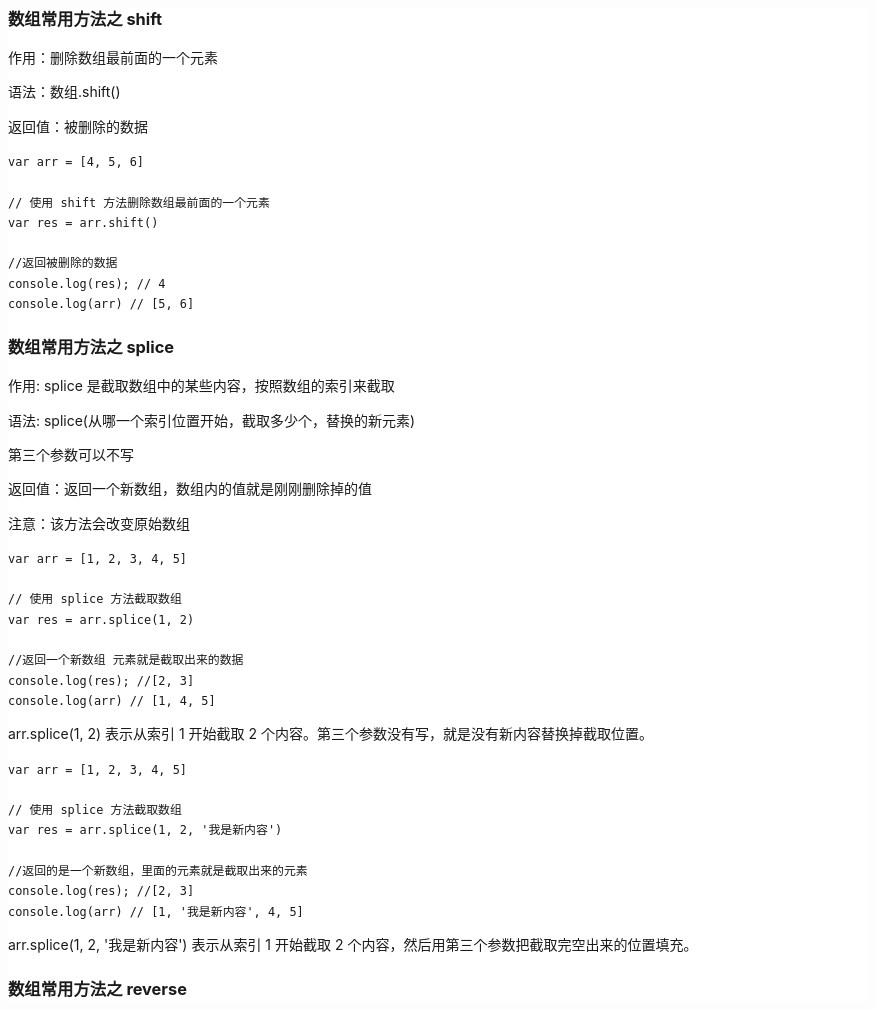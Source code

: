 ### 数组常用方法之 shift

作用：删除数组最前面的一个元素

语法：数组.shift()

返回值：被删除的数据

```text
var arr = [4, 5, 6]

// 使用 shift 方法删除数组最前面的一个元素
var res = arr.shift()

//返回被删除的数据
console.log(res); // 4
console.log(arr) // [5, 6]
```

### 数组常用方法之 splice

作用: splice 是截取数组中的某些内容，按照数组的索引来截取

语法: splice(从哪一个索引位置开始，截取多少个，替换的新元素)

第三个参数可以不写

返回值：返回一个新数组，数组内的值就是刚刚删除掉的值

注意：该方法会改变原始数组

```text
var arr = [1, 2, 3, 4, 5]

// 使用 splice 方法截取数组
var res = arr.splice(1, 2)

//返回一个新数组 元素就是截取出来的数据
console.log(res); //[2, 3]
console.log(arr) // [1, 4, 5]
```

arr.splice(1, 2) 表示从索引 1 开始截取 2 个内容。第三个参数没有写，就是没有新内容替换掉截取位置。

```text
var arr = [1, 2, 3, 4, 5]

// 使用 splice 方法截取数组
var res = arr.splice(1, 2, '我是新内容')

//返回的是一个新数组，里面的元素就是截取出来的元素
console.log(res); //[2, 3]
console.log(arr) // [1, '我是新内容', 4, 5]
```

arr.splice(1, 2, '我是新内容') 表示从索引 1 开始截取 2 个内容，然后用第三个参数把截取完空出来的位置填充。

### 数组常用方法之 reverse
